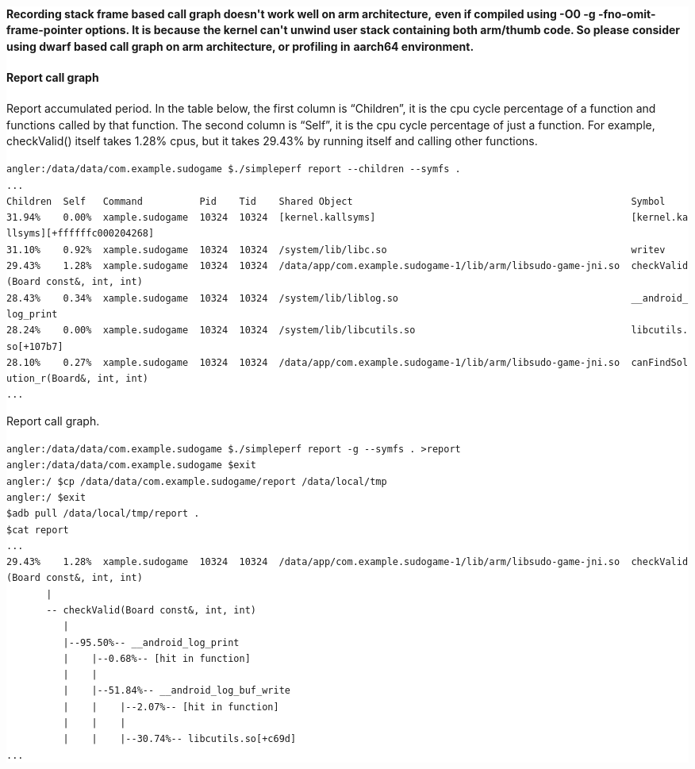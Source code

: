 **Recording stack frame based call graph doesn't work well on arm architecture,**
**even if compiled using -O0 -g -fno-omit-frame-pointer options. It is because**
**the kernel can't unwind user stack containing both arm/thumb code. So please**
**consider using dwarf based call graph on arm architecture, or profiling in**
**aarch64 environment.**

#### Report call graph
Report accumulated period. In the table below, the first column is “Children”,
it is the cpu cycle percentage of a function and functions called by that
function. The second column is “Self”, it is the cpu cycle percentage of just a
function. For example, checkValid() itself takes 1.28% cpus, but it takes
29.43% by running itself and calling other functions.

    angler:/data/data/com.example.sudogame $./simpleperf report --children --symfs .
    ...
    Children  Self   Command          Pid    Tid    Shared Object                                                 Symbol
    31.94%    0.00%  xample.sudogame  10324  10324  [kernel.kallsyms]                                             [kernel.kallsyms][+ffffffc000204268]
    31.10%    0.92%  xample.sudogame  10324  10324  /system/lib/libc.so                                           writev
    29.43%    1.28%  xample.sudogame  10324  10324  /data/app/com.example.sudogame-1/lib/arm/libsudo-game-jni.so  checkValid(Board const&, int, int)
    28.43%    0.34%  xample.sudogame  10324  10324  /system/lib/liblog.so                                         __android_log_print
    28.24%    0.00%  xample.sudogame  10324  10324  /system/lib/libcutils.so                                      libcutils.so[+107b7]
    28.10%    0.27%  xample.sudogame  10324  10324  /data/app/com.example.sudogame-1/lib/arm/libsudo-game-jni.so  canFindSolution_r(Board&, int, int)
    ...

Report call graph.

    angler:/data/data/com.example.sudogame $./simpleperf report -g --symfs . >report
    angler:/data/data/com.example.sudogame $exit
    angler:/ $cp /data/data/com.example.sudogame/report /data/local/tmp
    angler:/ $exit
    $adb pull /data/local/tmp/report .
    $cat report
    ...
    29.43%    1.28%  xample.sudogame  10324  10324  /data/app/com.example.sudogame-1/lib/arm/libsudo-game-jni.so  checkValid(Board const&, int, int)
           |
           -- checkValid(Board const&, int, int)
              |
              |--95.50%-- __android_log_print
              |    |--0.68%-- [hit in function]
              |    |
              |    |--51.84%-- __android_log_buf_write
              |    |    |--2.07%-- [hit in function]
              |    |    |
              |    |    |--30.74%-- libcutils.so[+c69d]
    ...
